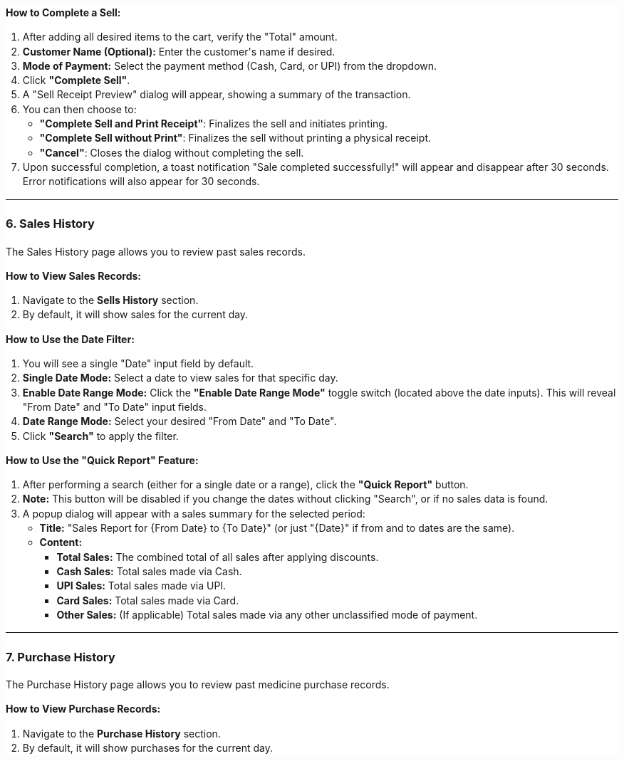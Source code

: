 **How to Complete a Sell:**
1.  After adding all desired items to the cart, verify the "Total" amount.
2.  **Customer Name (Optional):** Enter the customer's name if desired.
3.  **Mode of Payment:** Select the payment method (Cash, Card, or UPI) from the dropdown.
4.  Click **"Complete Sell"**.
5.  A "Sell Receipt Preview" dialog will appear, showing a summary of the transaction.
6.  You can then choose to:
    *   **"Complete Sell and Print Receipt"**: Finalizes the sell and initiates printing.
    *   **"Complete Sell without Print"**: Finalizes the sell without printing a physical receipt.
    *   **"Cancel"**: Closes the dialog without completing the sell.
7.  Upon successful completion, a toast notification "Sale completed successfully!" will appear and disappear after 30 seconds. Error notifications will also appear for 30 seconds.

---

### 6. Sales History

The Sales History page allows you to review past sales records.

**How to View Sales Records:**
1.  Navigate to the **Sells History** section.
2.  By default, it will show sales for the current day.

**How to Use the Date Filter:**
1.  You will see a single "Date" input field by default.
2.  **Single Date Mode:** Select a date to view sales for that specific day.
3.  **Enable Date Range Mode:** Click the **"Enable Date Range Mode"** toggle switch (located above the date inputs). This will reveal "From Date" and "To Date" input fields.
4.  **Date Range Mode:** Select your desired "From Date" and "To Date".
5.  Click **"Search"** to apply the filter.

**How to Use the "Quick Report" Feature:**
1.  After performing a search (either for a single date or a range), click the **"Quick Report"** button.
2.  **Note:** This button will be disabled if you change the dates without clicking "Search", or if no sales data is found.
3.  A popup dialog will appear with a sales summary for the selected period:
    *   **Title:** "Sales Report for {From Date} to {To Date}" (or just "{Date}" if from and to dates are the same).
    *   **Content:**
        *   **Total Sales:** The combined total of all sales after applying discounts.
        *   **Cash Sales:** Total sales made via Cash.
        *   **UPI Sales:** Total sales made via UPI.
        *   **Card Sales:** Total sales made via Card.
        *   **Other Sales:** (If applicable) Total sales made via any other unclassified mode of payment.

---

### 7. Purchase History

The Purchase History page allows you to review past medicine purchase records.

**How to View Purchase Records:**
1.  Navigate to the **Purchase History** section.
2.  By default, it will show purchases for the current day.
